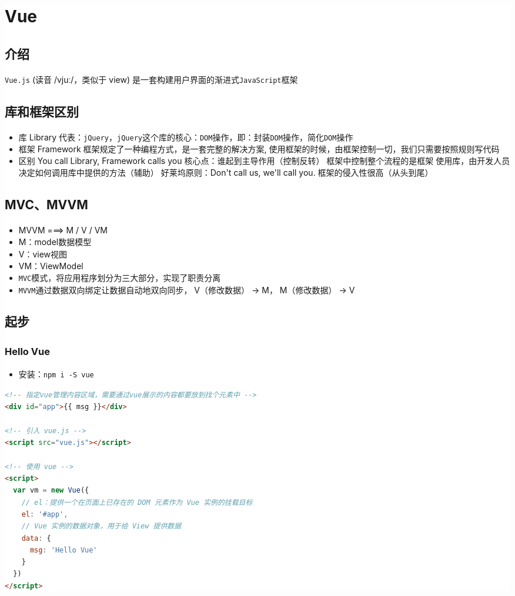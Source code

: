 # Vue

## 介绍

`Vue.js` (读音 /vjuː/，类似于 view) 是一套构建用户界面的渐进式`JavaScript`框架

## 库和框架区别

- 库 Library
代表：`jQuery`，`jQuery`这个库的核心：`DOM`操作，即：封装`DOM`操作，简化`DOM`操作
- 框架 Framework
框架规定了一种编程方式，是一套完整的解决方案, 使用框架的时候，由框架控制一切，我们只需要按照规则写代码
- 区别
You call Library, Framework calls you
核心点：谁起到主导作用（控制反转）
框架中控制整个流程的是框架
使用库，由开发人员决定如何调用库中提供的方法（辅助）
好莱坞原则：Don't call us, we'll call you.
框架的侵入性很高（从头到尾）

## MVC、MVVM

- MVVM ===> M / V / VM
- M：model数据模型
- V：view视图
- VM：ViewModel
- `MVC`模式，将应用程序划分为三大部分，实现了职责分离
- `MVVM`通过数据双向绑定让数据自动地双向同步， V（修改数据） -> M， M（修改数据） -> V

## 起步

### Hello Vue

- 安装：`npm i -S vue`

```HTML
<!-- 指定vue管理内容区域，需要通过vue展示的内容都要放到找个元素中 -->
<div id="app">{{ msg }}</div>

<!-- 引入 vue.js -->
<script src="vue.js"></script>

<!-- 使用 vue -->
<script>
  var vm = new Vue({
    // el：提供一个在页面上已存在的 DOM 元素作为 Vue 实例的挂载目标
    el: '#app',
    // Vue 实例的数据对象，用于给 View 提供数据
    data: {
      msg: 'Hello Vue'
    }
  })
</script>
```
